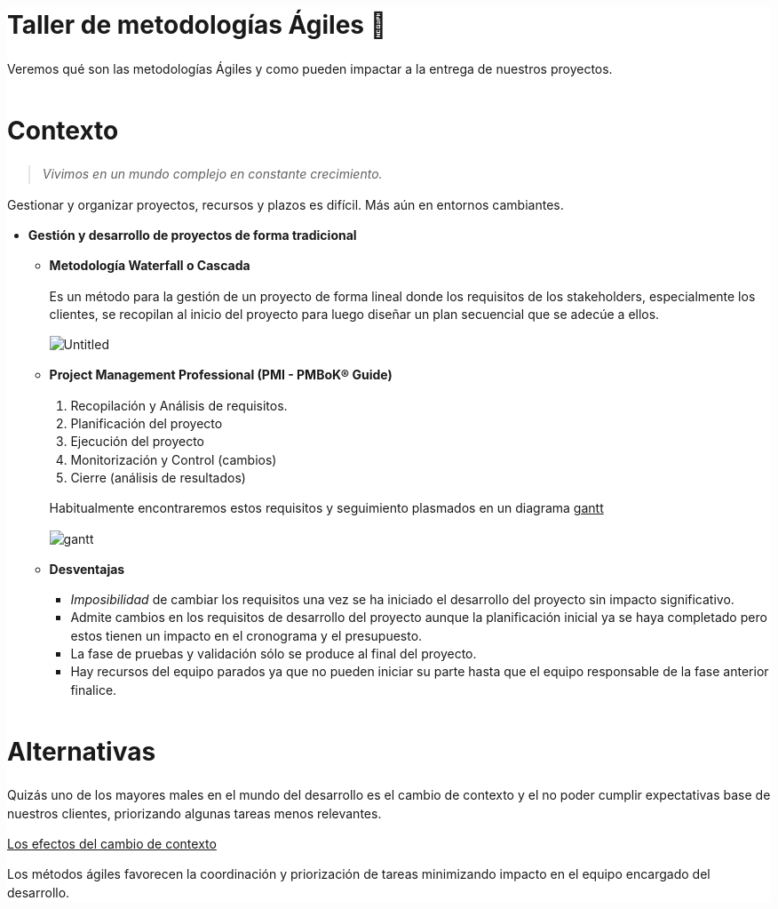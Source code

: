 
# Taller de metodologías Ágiles 🚀

Veremos qué son las metodologías Ágiles y como pueden impactar a la entrega de nuestros proyectos.

# Contexto

> *Vivimos en un mundo complejo en constante crecimiento.*
> 


Gestionar y organizar proyectos, recursos y plazos es difícil. Más aún en entornos cambiantes. 

- **Gestión y desarrollo de proyectos de forma tradicional**
    - **Metodología Waterfall o Cascada**
        
        Es un método para la gestión de un proyecto de forma lineal donde los requisitos de los stakeholders, especialmente los clientes, se recopilan al inicio del proyecto para luego diseñar un plan secuencial que se adecúe a ellos.
        
        ![Untitled](img/waterfall.PNG)
        
    
    - **Project Management Professional (PMI - PMBoK® Guide)**
        1. Recopilación y Análisis de requisitos.
        2. Planificación del proyecto
        3. Ejecución del proyecto
        4. Monitorización y Control (cambios)
        5. Cierre (análisis de resultados)
    
        Habitualmente encontraremos estos requisitos y seguimiento plasmados en un diagrama [gantt](https://www.gantt.com/)

        ![gantt](./img/gantt-chart-example.png)

    - **Desventajas**
        - _Imposibilidad_ de cambiar los requisitos una vez se ha iniciado el desarrollo del proyecto sin impacto significativo.
        - Admite cambios en los requisitos de desarrollo del proyecto aunque la planificación inicial ya se haya completado pero estos tienen un impacto en el cronograma y el presupuesto.
        - La fase de pruebas y validación sólo se produce al final del proyecto.
        - Hay recursos del equipo parados ya que no pueden iniciar su parte hasta que el equipo responsable de la fase anterior finalice.

# Alternativas

Quizás uno de los mayores males en el mundo del desarrollo es el cambio de contexto y el no poder cumplir expectativas base de nuestros clientes, priorizando algunas tareas menos relevantes.

[Los efectos del cambio de contexto](https://www.youtube.com/watch?v=Yqi9Gwt-OEA)

Los métodos ágiles favorecen la coordinación y priorización de tareas minimizando impacto en el equipo encargado del desarrollo.

